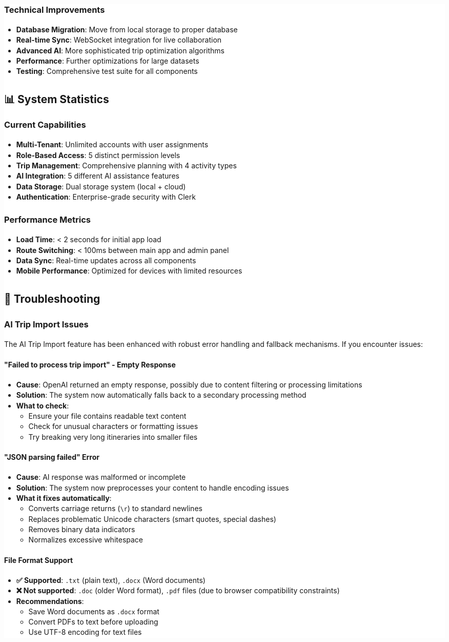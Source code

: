 ### **Technical Improvements**
- **Database Migration**: Move from local storage to proper database
- **Real-time Sync**: WebSocket integration for live collaboration
- **Advanced AI**: More sophisticated trip optimization algorithms
- **Performance**: Further optimizations for large datasets
- **Testing**: Comprehensive test suite for all components

## 📊 System Statistics

### **Current Capabilities**
- **Multi-Tenant**: Unlimited accounts with user assignments
- **Role-Based Access**: 5 distinct permission levels
- **Trip Management**: Comprehensive planning with 4 activity types
- **AI Integration**: 5 different AI assistance features
- **Data Storage**: Dual storage system (local + cloud)
- **Authentication**: Enterprise-grade security with Clerk

### **Performance Metrics**
- **Load Time**: < 2 seconds for initial app load
- **Route Switching**: < 100ms between main app and admin panel
- **Data Sync**: Real-time updates across all components
- **Mobile Performance**: Optimized for devices with limited resources

## 🔧 **Troubleshooting**

### **AI Trip Import Issues**

The AI Trip Import feature has been enhanced with robust error handling and fallback mechanisms. If you encounter issues:

#### **"Failed to process trip import" - Empty Response**
- **Cause**: OpenAI returned an empty response, possibly due to content filtering or processing limitations
- **Solution**: The system now automatically falls back to a secondary processing method
- **What to check**: 
  - Ensure your file contains readable text content
  - Check for unusual characters or formatting issues
  - Try breaking very long itineraries into smaller files

#### **"JSON parsing failed" Error**
- **Cause**: AI response was malformed or incomplete
- **Solution**: The system now preprocesses your content to handle encoding issues
- **What it fixes automatically**:
  - Converts carriage returns (`\r`) to standard newlines
  - Replaces problematic Unicode characters (smart quotes, special dashes)
  - Removes binary data indicators
  - Normalizes excessive whitespace

#### **File Format Support**
- **✅ Supported**: `.txt` (plain text), `.docx` (Word documents)
- **❌ Not supported**: `.doc` (older Word format), `.pdf` files (due to browser compatibility constraints)
- **Recommendations**:
  - Save Word documents as `.docx` format
  - Convert PDFs to text before uploading
  - Use UTF-8 encoding for text files
